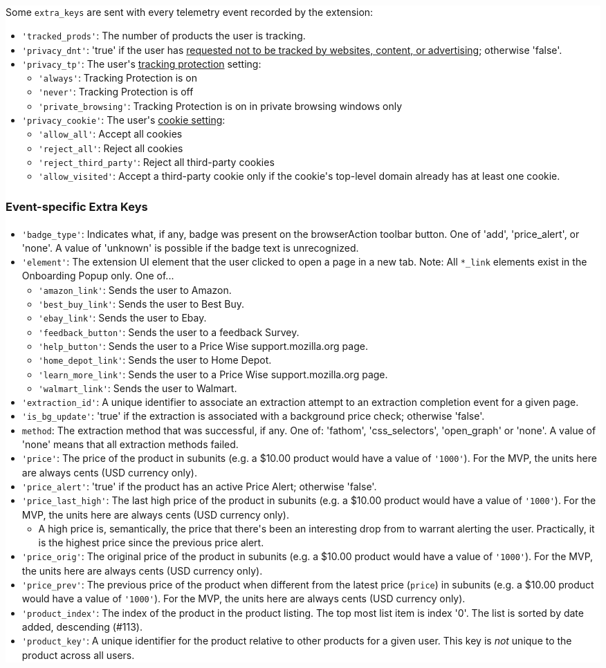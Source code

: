 Some `extra_keys` are sent with every telemetry event recorded by the extension:
- `'tracked_prods'`: The number of products the user is tracking.
- `'privacy_dnt'`: 'true' if the user has [requested not to be tracked by websites, content, or advertising](https://support.mozilla.org/en-US/kb/how-do-i-turn-do-not-track-feature); otherwise 'false'.
- `'privacy_tp'`: The user's [tracking protection](https://support.mozilla.org/en-US/kb/tracking-protection) setting:
  - `'always'`: Tracking Protection is on
  - `'never'`: Tracking Protection is off
  - `'private_browsing'`: Tracking Protection is on in private browsing windows only
- `'privacy_cookie'`: The user's [cookie setting](https://support.mozilla.org/en-US/kb/disable-third-party-cookies):
  - `'allow_all'`: Accept all cookies
  - `'reject_all'`: Reject all cookies
  - `'reject_third_party'`: Reject all third-party cookies
  - `'allow_visited'`: Accept a third-party cookie only if the cookie's top-level domain already has at least one cookie.

### Event-specific Extra Keys

- `'badge_type'`: Indicates what, if any, badge was present on the browserAction toolbar button. One of 'add', 'price_alert', or 'none'. A value of 'unknown' is possible if the badge text is unrecognized.
- `'element'`: The extension UI element that the user clicked to open a page in a new tab. Note: All `*_link` elements exist in the Onboarding Popup only. One of...
  - `'amazon_link'`: Sends the user to Amazon.
  - `'best_buy_link'`: Sends the user to Best Buy.
  - `'ebay_link'`: Sends the user to Ebay.
  - `'feedback_button'`: Sends the user to a feedback Survey.
  - `'help_button'`: Sends the user to a Price Wise support.mozilla.org page.
  - `'home_depot_link'`: Sends the user to Home Depot.
  - `'learn_more_link'`: Sends the user to a Price Wise support.mozilla.org page.
  - `'walmart_link'`: Sends the user to Walmart.
- `'extraction_id'`: A unique identifier to associate an extraction attempt to an extraction completion event for a given page.
- `'is_bg_update'`: 'true' if the extraction is associated with a background price check; otherwise 'false'.
- `method`: The extraction method that was successful, if any. One of: 'fathom', 'css_selectors', 'open_graph' or 'none'. A value of 'none' means that all extraction methods failed.
- `'price'`: The price of the product in subunits (e.g. a $10.00 product would have a value of `'1000'`). For the MVP, the units here are always cents (USD currency only).
- `'price_alert'`: 'true' if the product has an active Price Alert; otherwise 'false'.
- `'price_last_high'`: The last high price of the product in subunits (e.g. a $10.00 product would have a value of `'1000'`). For the MVP, the units here are always cents (USD currency only).
  - A high price is, semantically, the price that there's been an interesting drop from to warrant alerting the user. Practically, it is the highest price since the previous price alert.
- `'price_orig'`: The original price of the product in subunits (e.g. a $10.00 product would have a value of `'1000'`). For the MVP, the units here are always cents (USD currency only).
- `'price_prev'`: The previous price of the product when different from the latest price (`price`) in subunits (e.g. a $10.00 product would have a value of `'1000'`). For the MVP, the units here are always cents (USD currency only).
- `'product_index'`: The index of the product in the product listing. The top most list item is index '0'. The list is sorted by date added, descending (#113).
- `'product_key'`: A unique identifier for the product relative to other products for a given user. This key is _not_ unique to the product across all users.
